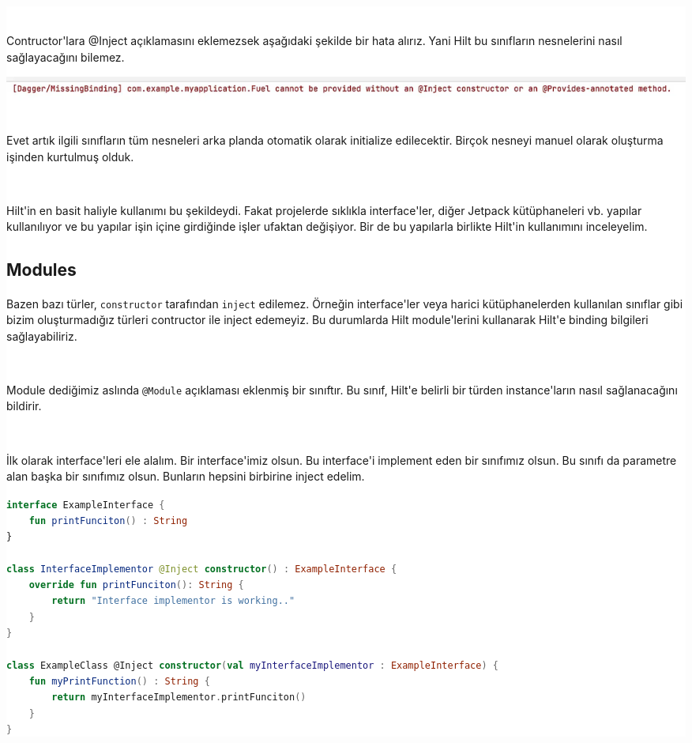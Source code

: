 <br>

Contructor'lara @Inject açıklamasını eklemezsek aşağıdaki şekilde bir hata alırız. Yani Hilt bu sınıfların nesnelerini nasıl sağlayacağını bilemez.

<img src="./Resources/2.webp" alt="Resim"/>

<br>

Evet artık ilgili sınıfların tüm nesneleri arka planda otomatik olarak initialize edilecektir.
Birçok nesneyi manuel olarak oluşturma işinden kurtulmuş olduk.

<br>

Hilt'in en basit haliyle kullanımı bu şekildeydi. Fakat projelerde sıklıkla interface'ler, diğer Jetpack kütüphaneleri vb. yapılar kullanılıyor
ve bu yapılar işin içine girdiğinde işler ufaktan değişiyor. Bir de bu yapılarla birlikte Hilt'in kullanımını inceleyelim.


## Modules

Bazen bazı türler, `constructor` tarafından `inject` edilemez. Örneğin interface'ler veya harici kütüphanelerden kullanılan sınıflar gibi
bizim oluşturmadığız türleri contructor ile inject edemeyiz. Bu durumlarda Hilt module'lerini kullanarak Hilt'e binding bilgileri sağlayabiliriz.

<br>

Module dediğimiz aslında `@Module` açıklaması eklenmiş bir sınıftır. Bu sınıf, Hilt'e belirli bir türden instance'ların nasıl sağlanacağını bildirir.

<br>

İlk olarak interface'leri ele alalım. Bir interface'imiz olsun. Bu interface'i implement eden bir sınıfımız olsun. Bu sınıfı da parametre
alan başka bir sınıfımız olsun. Bunların hepsini birbirine inject edelim.

```kotlin
interface ExampleInterface {
    fun printFunciton() : String
}

class InterfaceImplementor @Inject constructor() : ExampleInterface {
    override fun printFunciton(): String {
        return "Interface implementor is working.."
    }
}

class ExampleClass @Inject constructor(val myInterfaceImplementor : ExampleInterface) {
    fun myPrintFunction() : String {
        return myInterfaceImplementor.printFunciton()
    }
}
```
